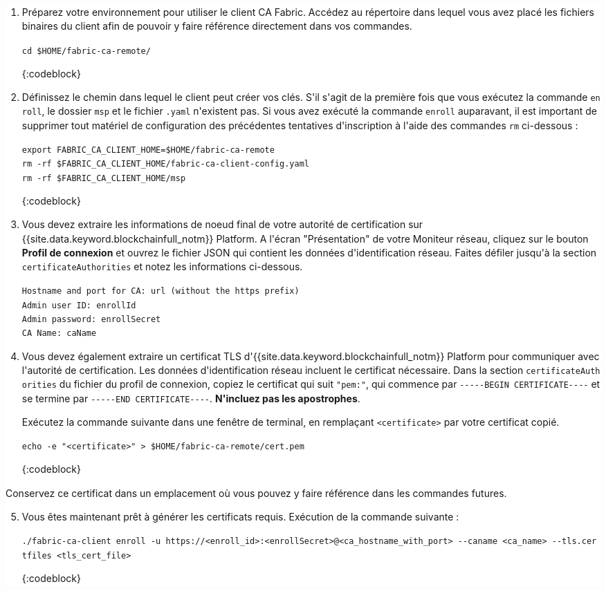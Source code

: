 1.  Préparez votre environnement pour utiliser le client CA Fabric. Accédez au répertoire dans lequel vous avez placé les fichiers binaires du client afin de pouvoir y faire référence directement dans vos commandes.
    ```
    cd $HOME/fabric-ca-remote/
    ```
    {:codeblock}

2.  Définissez le chemin dans lequel le client peut créer vos clés. S'il s'agit de la première fois que vous exécutez la commande `enroll`, le dossier `msp` et le fichier `.yaml` n'existent pas. Si vous avez exécuté la commande `enroll` auparavant, il est important de supprimer tout matériel de configuration des précédentes tentatives d'inscription à l'aide des commandes `rm` ci-dessous :
    ```
    export FABRIC_CA_CLIENT_HOME=$HOME/fabric-ca-remote
    rm -rf $FABRIC_CA_CLIENT_HOME/fabric-ca-client-config.yaml
    rm -rf $FABRIC_CA_CLIENT_HOME/msp
    ```
    {:codeblock}

3.  Vous devez extraire les informations de noeud final de votre autorité de certification sur {{site.data.keyword.blockchainfull_notm}} Platform. A l'écran "Présentation" de votre Moniteur réseau, cliquez sur le bouton **Profil de connexion** et ouvrez le fichier JSON qui contient les données d'identification réseau. Faites défiler jusqu'à la section `certificateAuthorities` et notez les informations ci-dessous.
    ```
    Hostname and port for CA: url (without the https prefix)
    Admin user ID: enrollId
    Admin password: enrollSecret
    CA Name: caName
    ```

4.  Vous devez également extraire un certificat TLS d'{{site.data.keyword.blockchainfull_notm}} Platform pour communiquer avec l'autorité de certification. Les données d'identification réseau incluent le certificat nécessaire. Dans la section `certificateAuthorities` du fichier du profil de connexion, copiez le certificat qui suit `"pem:"`, qui commence par `-----BEGIN CERTIFICATE----` et se termine par `-----END CERTIFICATE----`. **N'incluez pas les apostrophes**.

    Exécutez la commande suivante dans une fenêtre de terminal, en remplaçant `<certificate>` par votre certificat copié.
    ```
    echo -e "<certificate>" > $HOME/fabric-ca-remote/cert.pem
    ```
    {:codeblock}

 Conservez ce certificat dans un emplacement où vous pouvez y faire référence dans les commandes futures.

5.  Vous êtes maintenant prêt à générer les certificats requis. Exécution de la commande suivante :
    ```
    ./fabric-ca-client enroll -u https://<enroll_id>:<enrollSecret>@<ca_hostname_with_port> --caname <ca_name> --tls.certfiles <tls_cert_file>
    ```
    {:codeblock}

